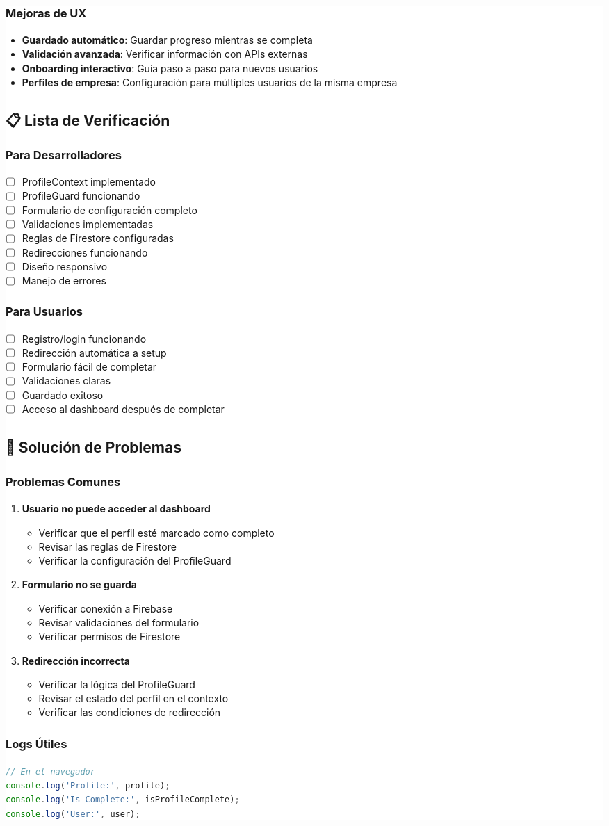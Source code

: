### Mejoras de UX
- **Guardado automático**: Guardar progreso mientras se completa
- **Validación avanzada**: Verificar información con APIs externas
- **Onboarding interactivo**: Guía paso a paso para nuevos usuarios
- **Perfiles de empresa**: Configuración para múltiples usuarios de la misma empresa

## 📋 Lista de Verificación

### Para Desarrolladores
- [ ] ProfileContext implementado
- [ ] ProfileGuard funcionando
- [ ] Formulario de configuración completo
- [ ] Validaciones implementadas
- [ ] Reglas de Firestore configuradas
- [ ] Redirecciones funcionando
- [ ] Diseño responsivo
- [ ] Manejo de errores

### Para Usuarios
- [ ] Registro/login funcionando
- [ ] Redirección automática a setup
- [ ] Formulario fácil de completar
- [ ] Validaciones claras
- [ ] Guardado exitoso
- [ ] Acceso al dashboard después de completar

## 🔧 Solución de Problemas

### Problemas Comunes

1. **Usuario no puede acceder al dashboard**
   - Verificar que el perfil esté marcado como completo
   - Revisar las reglas de Firestore
   - Verificar la configuración del ProfileGuard

2. **Formulario no se guarda**
   - Verificar conexión a Firebase
   - Revisar validaciones del formulario
   - Verificar permisos de Firestore

3. **Redirección incorrecta**
   - Verificar la lógica del ProfileGuard
   - Revisar el estado del perfil en el contexto
   - Verificar las condiciones de redirección

### Logs Útiles
```javascript
// En el navegador
console.log('Profile:', profile);
console.log('Is Complete:', isProfileComplete);
console.log('User:', user);
```
